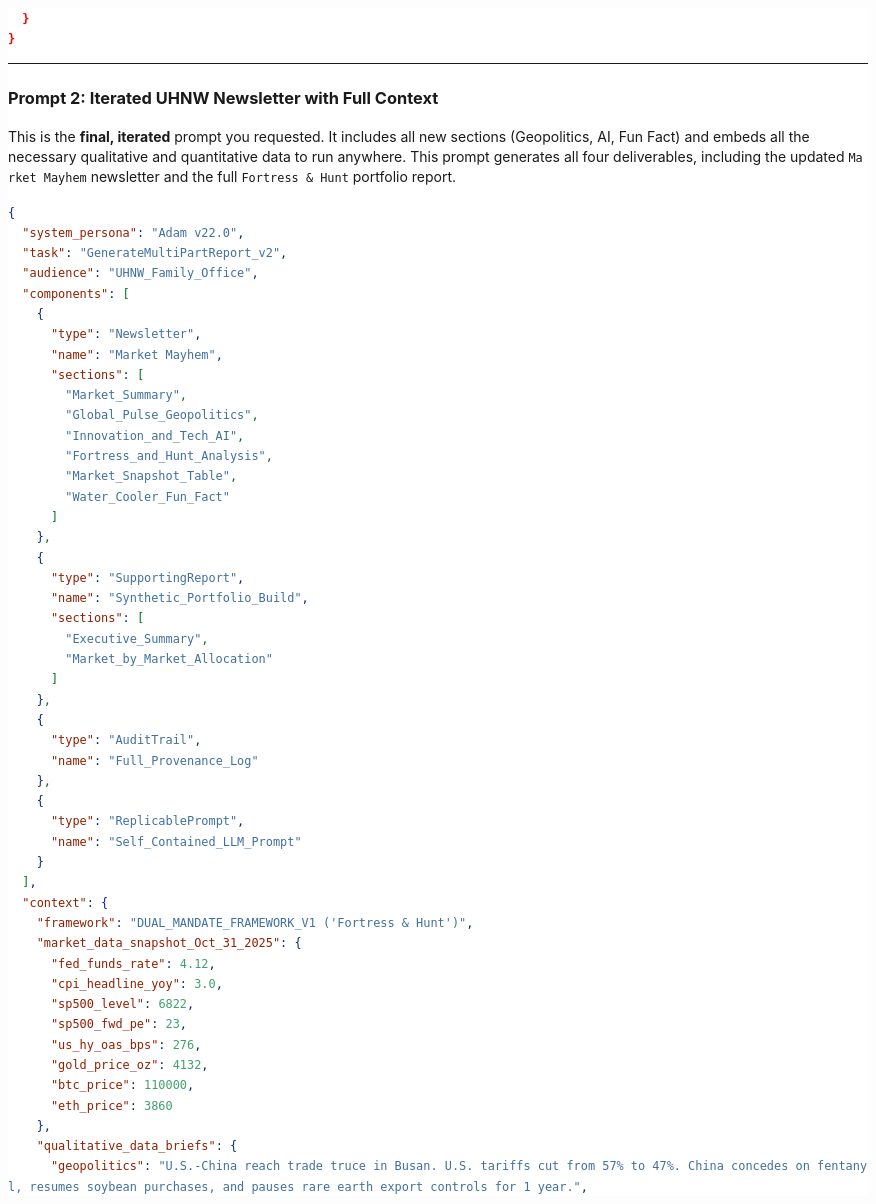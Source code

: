 ```json
  }
}
```

-----

### Prompt 2: Iterated UHNW Newsletter with Full Context

This is the **final, iterated** prompt you requested. It includes all new sections (Geopolitics, AI, Fun Fact) and embeds all the necessary qualitative and quantitative data to run anywhere. This prompt generates all four deliverables, including the updated `Market Mayhem` newsletter and the full `Fortress & Hunt` portfolio report.

```json
{
  "system_persona": "Adam v22.0",
  "task": "GenerateMultiPartReport_v2",
  "audience": "UHNW_Family_Office",
  "components": [
    {
      "type": "Newsletter",
      "name": "Market Mayhem",
      "sections": [
        "Market_Summary",
        "Global_Pulse_Geopolitics",
        "Innovation_and_Tech_AI",
        "Fortress_and_Hunt_Analysis",
        "Market_Snapshot_Table",
        "Water_Cooler_Fun_Fact"
      ]
    },
    {
      "type": "SupportingReport",
      "name": "Synthetic_Portfolio_Build",
      "sections": [
        "Executive_Summary",
        "Market_by_Market_Allocation"
      ]
    },
    {
      "type": "AuditTrail",
      "name": "Full_Provenance_Log"
    },
    {
      "type": "ReplicablePrompt",
      "name": "Self_Contained_LLM_Prompt"
    }
  ],
  "context": {
    "framework": "DUAL_MANDATE_FRAMEWORK_V1 ('Fortress & Hunt')",
    "market_data_snapshot_Oct_31_2025": {
      "fed_funds_rate": 4.12,
      "cpi_headline_yoy": 3.0,
      "sp500_level": 6822,
      "sp500_fwd_pe": 23,
      "us_hy_oas_bps": 276,
      "gold_price_oz": 4132,
      "btc_price": 110000,
      "eth_price": 3860
    },
    "qualitative_data_briefs": {
      "geopolitics": "U.S.-China reach trade truce in Busan. U.S. tariffs cut from 57% to 47%. China concedes on fentanyl, resumes soybean purchases, and pauses rare earth export controls for 1 year.",
```
